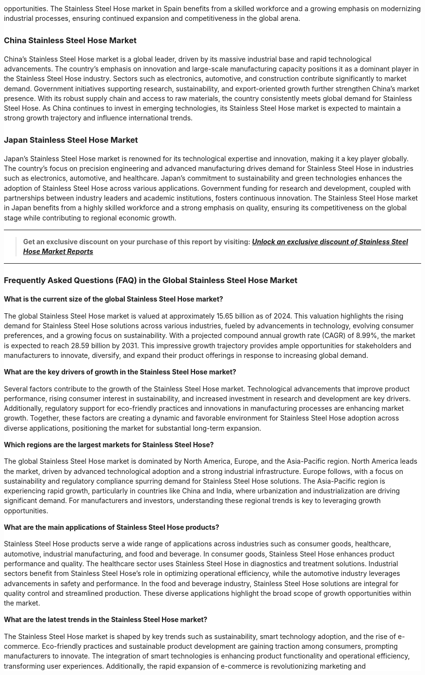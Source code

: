 opportunities. The Stainless Steel Hose market in Spain benefits from a skilled workforce and a growing emphasis on modernizing industrial processes, ensuring continued expansion and competitiveness in the global arena.</p><h3>China Stainless Steel Hose Market</h3><p>China&rsquo;s Stainless Steel Hose market is a global leader, driven by its massive industrial base and rapid technological advancements. The country&rsquo;s emphasis on innovation and large-scale manufacturing capacity positions it as a dominant player in the Stainless Steel Hose industry. Sectors such as electronics, automotive, and construction contribute significantly to market demand. Government initiatives supporting research, sustainability, and export-oriented growth further strengthen China&rsquo;s market presence. With its robust supply chain and access to raw materials, the country consistently meets global demand for Stainless Steel Hose. As China continues to invest in emerging technologies, its Stainless Steel Hose market is expected to maintain a strong growth trajectory and influence international trends.</p><h3>Japan Stainless Steel Hose Market</h3><p>Japan&rsquo;s Stainless Steel Hose market is renowned for its technological expertise and innovation, making it a key player globally. The country&rsquo;s focus on precision engineering and advanced manufacturing drives demand for Stainless Steel Hose in industries such as electronics, automotive, and healthcare. Japan&rsquo;s commitment to sustainability and green technologies enhances the adoption of Stainless Steel Hose across various applications. Government funding for research and development, coupled with partnerships between industry leaders and academic institutions, fosters continuous innovation. The Stainless Steel Hose market in Japan benefits from a highly skilled workforce and a strong emphasis on quality, ensuring its competitiveness on the global stage while contributing to regional economic growth.</p><hr /><blockquote><p><strong>Get an exclusive discount on your purchase of this report by visiting: <em><a href="://marketresearchpulse.com/ask-for-discount/47769?utm_source=Github&amp;utm_medium=0115">Unlock an exclusive discount of Stainless Steel Hose Market Reports</a></em>&nbsp;</strong></p></blockquote><hr /><h3>Frequently Asked Questions (FAQ) in the Global Stainless Steel Hose Market</h3><p><strong>What is the current size of the global Stainless Steel Hose market?</strong></p><p>The global Stainless Steel Hose market is valued at approximately 15.65 billion as of 2024. This valuation highlights the rising demand for Stainless Steel Hose solutions across various industries, fueled by advancements in technology, evolving consumer preferences, and a growing focus on sustainability. With a projected compound annual growth rate (CAGR) of 8.99%, the market is expected to reach 28.59 billion by 2031. This impressive growth trajectory provides ample opportunities for stakeholders and manufacturers to innovate, diversify, and expand their product offerings in response to increasing global demand.</p><p><strong>What are the key drivers of growth in the Stainless Steel Hose market?</strong></p><p>Several factors contribute to the growth of the Stainless Steel Hose market. Technological advancements that improve product performance, rising consumer interest in sustainability, and increased investment in research and development are key drivers. Additionally, regulatory support for eco-friendly practices and innovations in manufacturing processes are enhancing market growth. Together, these factors are creating a dynamic and favorable environment for Stainless Steel Hose adoption across diverse applications, positioning the market for substantial long-term expansion.</p><p><strong>Which regions are the largest markets for Stainless Steel Hose?</strong></p><p>The global Stainless Steel Hose market is dominated by North America, Europe, and the Asia-Pacific region. North America leads the market, driven by advanced technological adoption and a strong industrial infrastructure. Europe follows, with a focus on sustainability and regulatory compliance spurring demand for Stainless Steel Hose solutions. The Asia-Pacific region is experiencing rapid growth, particularly in countries like China and India, where urbanization and industrialization are driving significant demand. For manufacturers and investors, understanding these regional trends is key to leveraging growth opportunities.</p><p><strong>What are the main applications of Stainless Steel Hose products?</strong></p><p>Stainless Steel Hose products serve a wide range of applications across industries such as consumer goods, healthcare, automotive, industrial manufacturing, and food and beverage. In consumer goods, Stainless Steel Hose enhances product performance and quality. The healthcare sector uses Stainless Steel Hose in diagnostics and treatment solutions. Industrial sectors benefit from Stainless Steel Hose&rsquo;s role in optimizing operational efficiency, while the automotive industry leverages advancements in safety and performance. In the food and beverage industry, Stainless Steel Hose solutions are integral for quality control and streamlined production. These diverse applications highlight the broad scope of growth opportunities within the market.</p><p><strong>What are the latest trends in the Stainless Steel Hose market?</strong></p><p>The Stainless Steel Hose market is shaped by key trends such as sustainability, smart technology adoption, and the rise of e-commerce. Eco-friendly practices and sustainable product development are gaining traction among consumers, prompting manufacturers to innovate. The integration of smart technologies is enhancing product functionality and operational efficiency, transforming user experiences. Additionally, the rapid expansion of e-commerce is revolutionizing marketing and